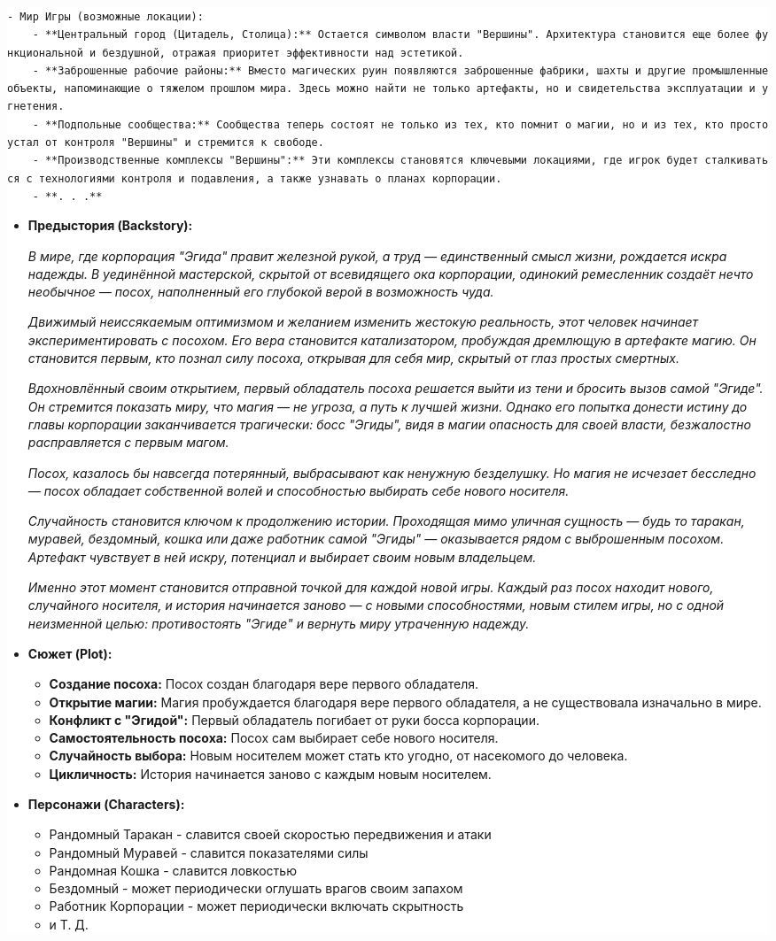     - Мир Игры (возможные локации):
        - **Центральный город (Цитадель, Столица):** Остается символом власти "Вершины". Архитектура становится еще более функциональной и бездушной, отражая приоритет эффективности над эстетикой.
        - **Заброшенные рабочие районы:** Вместо магических руин появляются заброшенные фабрики, шахты и другие промышленные объекты, напоминающие о тяжелом прошлом мира. Здесь можно найти не только артефакты, но и свидетельства эксплуатации и угнетения.
        - **Подпольные сообщества:** Сообщества теперь состоят не только из тех, кто помнит о магии, но и из тех, кто просто устал от контроля "Вершины" и стремится к свободе.
        - **Производственные комплексы "Вершины":** Эти комплексы становятся ключевыми локациями, где игрок будет сталкиваться с технологиями контроля и подавления, а также узнавать о планах корпорации.
        - **. . .**
        
- **Предыстория (Backstory):**
    
    *В мире, где корпорация "Эгида" правит железной рукой, а труд — единственный смысл жизни, рождается искра надежды. В уединённой мастерской, скрытой от всевидящего ока корпорации, одинокий ремесленник создаёт нечто необычное — посох, наполненный его глубокой верой в возможность чуда.*
    
    *Движимый неиссякаемым оптимизмом и желанием изменить жестокую реальность, этот человек начинает экспериментировать с посохом. Его вера становится катализатором, пробуждая дремлющую в артефакте магию. Он становится первым, кто познал силу посоха, открывая для себя мир, скрытый от глаз простых смертных.*
    
    *Вдохновлённый своим открытием, первый обладатель посоха решается выйти из тени и бросить вызов самой "Эгиде". Он стремится показать миру, что магия — не угроза, а путь к лучшей жизни. Однако его попытка донести истину до главы корпорации заканчивается трагически: босс "Эгиды", видя в магии опасность для своей власти, безжалостно расправляется с первым магом.*
    
    *Посох, казалось бы навсегда потерянный, выбрасывают как ненужную безделушку. Но магия не исчезает бесследно — посох обладает собственной волей и способностью выбирать себе нового носителя.*
    
    *Случайность становится ключом к продолжению истории. Проходящая мимо уличная сущность — будь то таракан, муравей, бездомный, кошка или даже работник самой "Эгиды" — оказывается рядом с выброшенным посохом. Артефакт чувствует в ней искру, потенциал и выбирает своим новым владельцем.*
    
    *Именно этот момент становится отправной точкой для каждой новой игры. Каждый раз посох находит нового, случайного носителя, и история начинается заново — с новыми способностями, новым стилем игры, но с одной неизменной целью: противостоять "Эгиде" и вернуть миру утраченную надежду.*
    

- **Сюжет (Plot):**
    - **Создание посоха:** Посох создан благодаря вере первого обладателя.
    - **Открытие магии:** Магия пробуждается благодаря вере первого обладателя, а не существовала изначально в мире.
    - **Конфликт с "Эгидой":** Первый обладатель погибает от руки босса корпорации.
    - **Самостоятельность посоха:** Посох сам выбирает себе нового носителя.
    - **Случайность выбора:** Новым носителем может стать кто угодно, от насекомого до человека.
    - **Цикличность:** История начинается заново с каждым новым носителем.
    
- **Персонажи (Characters):**
    - Рандомный Таракан - славится своей скоростью передвижения и атаки
    - Рандомный Муравей - славится показателями силы
    - Рандомная Кошка - славится ловкостью
    - Бездомный - может периодически оглушать врагов своим запахом
    - Работник Корпорации - может периодически включать скрытность
    - и Т. Д.
